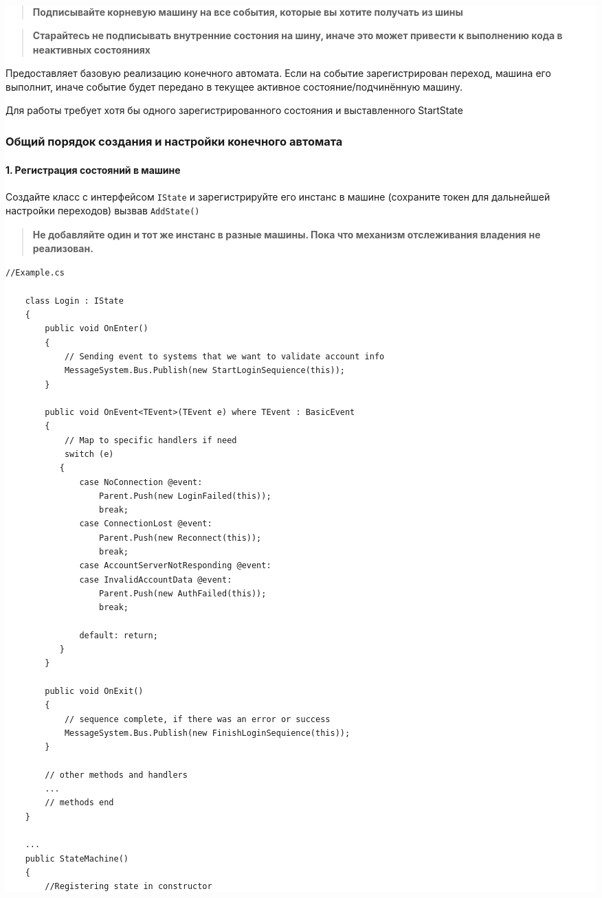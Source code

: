> **Подписывайте корневую машину на все события, которые вы хотите получать из шины**

> **Старайтесь не подписывать внутренние состония на шину, иначе это может привести к выполнению кода в неактивных состояниях**

Предоставляет базовую реализацию конечного автомата. Если на событие зарегистрирован переход, машина его выполнит, иначе событие будет передано в текущее активное состояние/подчинённую машину.

Для работы требует хотя бы одного зарегистрированного состояния и выставленного StartState

### Общий порядок создания и настройки конечного автомата

#### 1. Регистрация состояний в машине

Создайте класс с интерфейсом `IState` и зарегистрируйте его инстанс в машине (сохраните токен для дальнейшей настройки переходов) вызвав `AddState()`

> **Не добавляйте один и тот же инстанс в разные машины. Пока что механизм отслеживания владения не реализован.** 


```
//Example.cs

    class Login : IState 
    {
        public void OnEnter()
        {
            // Sending event to systems that we want to validate account info
            MessageSystem.Bus.Publish(new StartLoginSequience(this)); 
        }

        public void OnEvent<TEvent>(TEvent e) where TEvent : BasicEvent
        {
            // Map to specific handlers if need
            switch (e)
           {
               case NoConnection @event:
                   Parent.Push(new LoginFailed(this));
                   break;
               case ConnectionLost @event:
                   Parent.Push(new Reconnect(this));
                   break;
               case AccountServerNotResponding @event:
               case InvalidAccountData @event:
                   Parent.Push(new AuthFailed(this));
                   break;
               
               default: return;
           }
        }
        
        public void OnExit()
        {
            // sequence complete, if there was an error or success
            MessageSystem.Bus.Publish(new FinishLoginSequience(this));
        }

        // other methods and handlers
        ...
        // methods end 
    }

    ...
    public StateMachine()
    {
        //Registering state in constructor
```